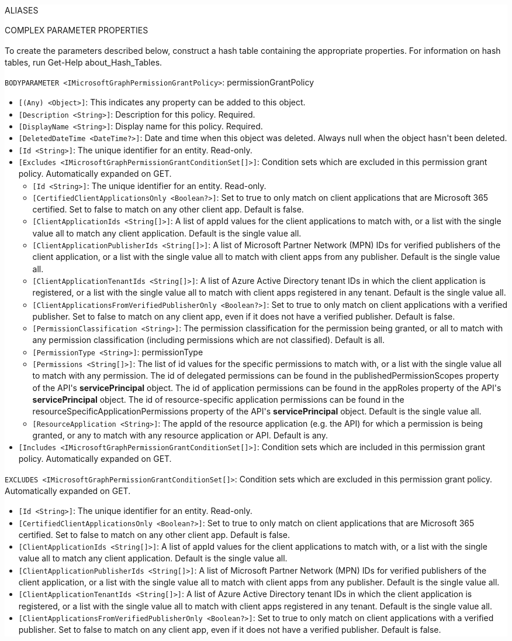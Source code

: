 ALIASES

COMPLEX PARAMETER PROPERTIES

To create the parameters described below, construct a hash table containing the appropriate properties. For information on hash tables, run Get-Help about_Hash_Tables.


`BODYPARAMETER <IMicrosoftGraphPermissionGrantPolicy>`: permissionGrantPolicy
  - `[(Any) <Object>]`: This indicates any property can be added to this object.
  - `[Description <String>]`: Description for this policy. Required.
  - `[DisplayName <String>]`: Display name for this policy. Required.
  - `[DeletedDateTime <DateTime?>]`: Date and time when this object was deleted. Always null when the object hasn't been deleted.
  - `[Id <String>]`: The unique identifier for an entity. Read-only.
  - `[Excludes <IMicrosoftGraphPermissionGrantConditionSet[]>]`: Condition sets which are excluded in this permission grant policy. Automatically expanded on GET.
    - `[Id <String>]`: The unique identifier for an entity. Read-only.
    - `[CertifiedClientApplicationsOnly <Boolean?>]`: Set to true to only match on client applications that are Microsoft 365 certified. Set to false to match on any other client app. Default is false.
    - `[ClientApplicationIds <String[]>]`: A list of appId values for the client applications to match with, or a list with the single value all to match any client application. Default is the single value all.
    - `[ClientApplicationPublisherIds <String[]>]`: A list of Microsoft Partner Network (MPN) IDs for verified publishers of the client application, or a list with the single value all to match with client apps from any publisher. Default is the single value all.
    - `[ClientApplicationTenantIds <String[]>]`: A list of Azure Active Directory tenant IDs in which the client application is registered, or a list with the single value all to match with client apps registered in any tenant. Default is the single value all.
    - `[ClientApplicationsFromVerifiedPublisherOnly <Boolean?>]`: Set to true to only match on client applications with a verified publisher. Set to false to match on any client app, even if it does not have a verified publisher. Default is false.
    - `[PermissionClassification <String>]`: The permission classification for the permission being granted, or all to match with any permission classification (including permissions which are not classified). Default is all.
    - `[PermissionType <String>]`: permissionType
    - `[Permissions <String[]>]`: The list of id values for the specific permissions to match with, or a list with the single value all to match with any permission. The id of delegated permissions can be found in the publishedPermissionScopes property of the API's **servicePrincipal** object. The id of application permissions can be found in the appRoles property of the API's **servicePrincipal** object. The id of resource-specific application permissions can be found in the resourceSpecificApplicationPermissions property of the API's **servicePrincipal** object. Default is the single value all.
    - `[ResourceApplication <String>]`: The appId of the resource application (e.g. the API) for which a permission is being granted, or any to match with any resource application or API. Default is any.
  - `[Includes <IMicrosoftGraphPermissionGrantConditionSet[]>]`: Condition sets which are included in this permission grant policy. Automatically expanded on GET.

`EXCLUDES <IMicrosoftGraphPermissionGrantConditionSet[]>`: Condition sets which are excluded in this permission grant policy. Automatically expanded on GET.
  - `[Id <String>]`: The unique identifier for an entity. Read-only.
  - `[CertifiedClientApplicationsOnly <Boolean?>]`: Set to true to only match on client applications that are Microsoft 365 certified. Set to false to match on any other client app. Default is false.
  - `[ClientApplicationIds <String[]>]`: A list of appId values for the client applications to match with, or a list with the single value all to match any client application. Default is the single value all.
  - `[ClientApplicationPublisherIds <String[]>]`: A list of Microsoft Partner Network (MPN) IDs for verified publishers of the client application, or a list with the single value all to match with client apps from any publisher. Default is the single value all.
  - `[ClientApplicationTenantIds <String[]>]`: A list of Azure Active Directory tenant IDs in which the client application is registered, or a list with the single value all to match with client apps registered in any tenant. Default is the single value all.
  - `[ClientApplicationsFromVerifiedPublisherOnly <Boolean?>]`: Set to true to only match on client applications with a verified publisher. Set to false to match on any client app, even if it does not have a verified publisher. Default is false.